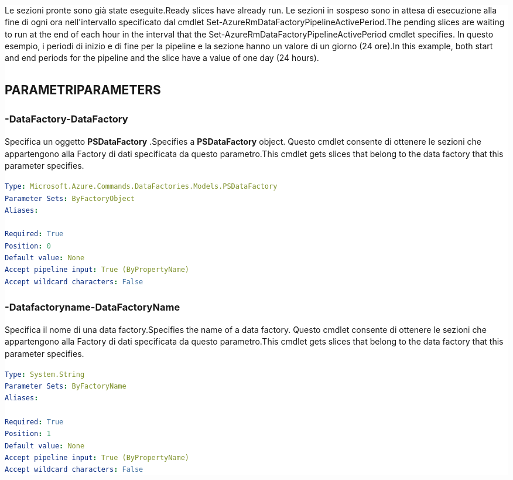 <span data-ttu-id="12a8d-138">Le sezioni pronte sono già state eseguite.</span><span class="sxs-lookup"><span data-stu-id="12a8d-138">Ready slices have already run.</span></span>
<span data-ttu-id="12a8d-139">Le sezioni in sospeso sono in attesa di esecuzione alla fine di ogni ora nell'intervallo specificato dal cmdlet Set-AzureRmDataFactoryPipelineActivePeriod.</span><span class="sxs-lookup"><span data-stu-id="12a8d-139">The pending slices are waiting to run at the end of each hour in the interval that the Set-AzureRmDataFactoryPipelineActivePeriod cmdlet specifies.</span></span>
<span data-ttu-id="12a8d-140">In questo esempio, i periodi di inizio e di fine per la pipeline e la sezione hanno un valore di un giorno (24 ore).</span><span class="sxs-lookup"><span data-stu-id="12a8d-140">In this example, both start and end periods for the pipeline and the slice have a value of one day (24 hours).</span></span>

## <span data-ttu-id="12a8d-141">PARAMETRI</span><span class="sxs-lookup"><span data-stu-id="12a8d-141">PARAMETERS</span></span>

### <span data-ttu-id="12a8d-142">-DataFactory</span><span class="sxs-lookup"><span data-stu-id="12a8d-142">-DataFactory</span></span>
<span data-ttu-id="12a8d-143">Specifica un oggetto **PSDataFactory** .</span><span class="sxs-lookup"><span data-stu-id="12a8d-143">Specifies a **PSDataFactory** object.</span></span>
<span data-ttu-id="12a8d-144">Questo cmdlet consente di ottenere le sezioni che appartengono alla Factory di dati specificata da questo parametro.</span><span class="sxs-lookup"><span data-stu-id="12a8d-144">This cmdlet gets slices that belong to the data factory that this parameter specifies.</span></span>

```yaml
Type: Microsoft.Azure.Commands.DataFactories.Models.PSDataFactory
Parameter Sets: ByFactoryObject
Aliases:

Required: True
Position: 0
Default value: None
Accept pipeline input: True (ByPropertyName)
Accept wildcard characters: False
```

### <span data-ttu-id="12a8d-145">-Datafactoryname</span><span class="sxs-lookup"><span data-stu-id="12a8d-145">-DataFactoryName</span></span>
<span data-ttu-id="12a8d-146">Specifica il nome di una data factory.</span><span class="sxs-lookup"><span data-stu-id="12a8d-146">Specifies the name of a data factory.</span></span>
<span data-ttu-id="12a8d-147">Questo cmdlet consente di ottenere le sezioni che appartengono alla Factory di dati specificata da questo parametro.</span><span class="sxs-lookup"><span data-stu-id="12a8d-147">This cmdlet gets slices that belong to the data factory that this parameter specifies.</span></span>

```yaml
Type: System.String
Parameter Sets: ByFactoryName
Aliases:

Required: True
Position: 1
Default value: None
Accept pipeline input: True (ByPropertyName)
Accept wildcard characters: False
```
